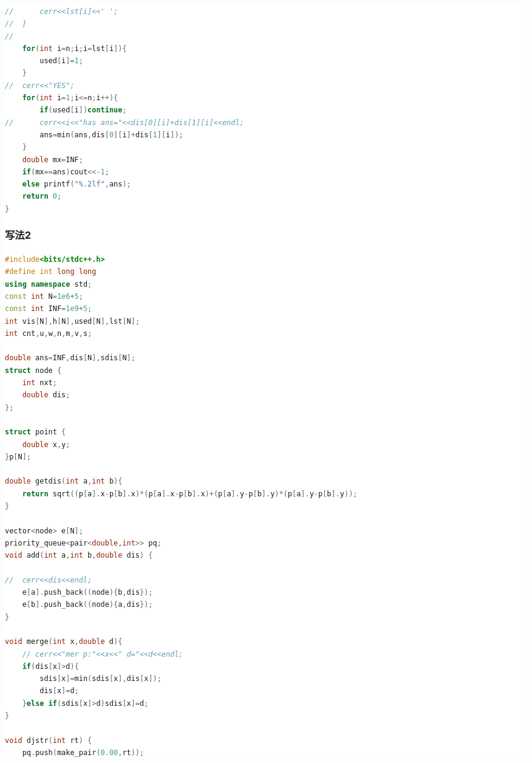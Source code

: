 ```C++
//		cerr<<lst[i]<<' ';
//	}
//	
	for(int i=n;i;i=lst[i]){
		used[i]=1;
	}
//	cerr<<"YES";
	for(int i=1;i<=n;i++){
		if(used[i])continue;
//		cerr<<i<<"has ans="<<dis[0][i]+dis[1][i]<<endl;
		ans=min(ans,dis[0][i]+dis[1][i]);
	}
	double mx=INF;
	if(mx==ans)cout<<-1;
	else printf("%.2lf",ans);
	return 0;
}
```

### 写法2

```C++
#include<bits/stdc++.h>
#define int long long
using namespace std;
const int N=1e6+5;
const int INF=1e9+5;
int vis[N],h[N],used[N],lst[N];
int cnt,u,w,n,m,v,s;

double ans=INF,dis[N],sdis[N];
struct node {
	int nxt;
	double dis;
};

struct point {
	double x,y;
}p[N];

double getdis(int a,int b){
	return sqrt((p[a].x-p[b].x)*(p[a].x-p[b].x)+(p[a].y-p[b].y)*(p[a].y-p[b].y));
}

vector<node> e[N];
priority_queue<pair<double,int>> pq;
void add(int a,int b,double dis) {
	
//	cerr<<dis<<endl;
	e[a].push_back((node){b,dis});
	e[b].push_back((node){a,dis});
}

void merge(int x,double d){
	// cerr<<"mer p:"<<x<<" d="<<d<<endl;
	if(dis[x]>d){
		sdis[x]=min(sdis[x],dis[x]);
		dis[x]=d;
	}else if(sdis[x]>d)sdis[x]=d;
}

void djstr(int rt) {
	pq.push(make_pair(0.00,rt));
```